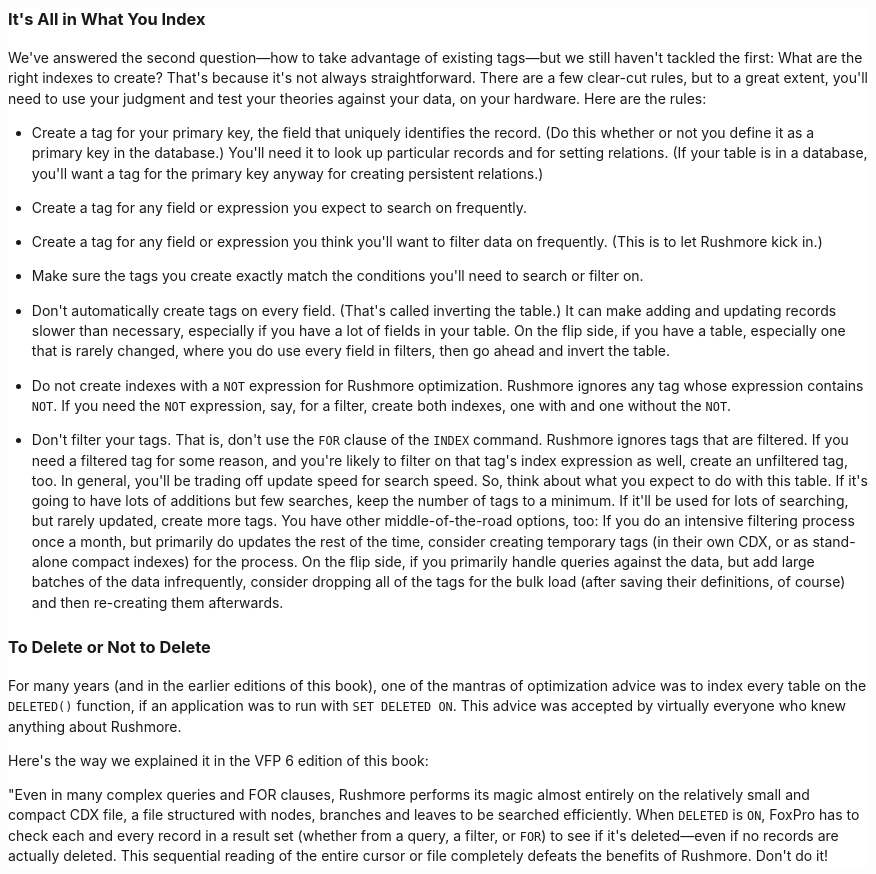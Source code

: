 ### It's All in What You Index

We've answered the second question&mdash;how to take advantage of
existing tags&mdash;but we still haven't tackled the first: What are the right
indexes to create? That's because it's not always straightforward. There are a
few clear-cut rules, but to a great extent, you'll need to use your judgment
and test your theories against your data, on your hardware. Here are the rules:
* Create a tag for your primary key, the field that uniquely identifies the record. (Do this whether or not you define it as a primary key in the database.) You'll need it to look up particular records and for setting relations. (If your table is in a database, you'll want a tag for the primary key anyway for creating persistent relations.)

* Create a tag for any field or expression you expect to search on frequently. 

* Create a tag for any field or expression you think you'll want to filter data on frequently. (This is to let Rushmore kick in.)

* Make sure the tags you create exactly match the conditions you'll need to search or filter on.

* Don't automatically create tags on every field. (That's called inverting the table.) It can make adding and updating records slower than necessary, especially if you have a lot of fields in your table. On the flip side, if you have a table, especially one that is rarely changed, where you do use every field in filters, then go ahead and invert the table.

* Do not create indexes with a `NOT` expression for Rushmore optimization. Rushmore ignores any tag whose expression contains `NOT`. If you need the `NOT` expression, say, for a filter, create both indexes, one with and one without the `NOT`.

* Don't filter your tags. That is, don't use the `FOR` clause of the `INDEX` command. Rushmore ignores tags that are filtered. If you need a filtered tag for some reason, and you're likely to filter on that tag's index expression as well, create an unfiltered tag, too.
In general, you'll be trading off update speed for search
speed. So, think about what you expect to do with this table. If it's going to
have lots of additions but few searches, keep the number of tags to a minimum.
If it'll be used for lots of searching, but rarely updated, create more tags.
You have other middle-of-the-road options, too: If you do an intensive
filtering process once a month, but primarily do updates the rest of the time,
consider creating temporary tags (in their own CDX, or as stand-alone compact
indexes) for the process. On the flip side, if you primarily handle queries
against the data, but add large batches of the data infrequently, consider
dropping all of the tags for the bulk load (after saving their definitions, of
course) and then re-creating them afterwards.

### To Delete or Not to Delete

For many years (and in the earlier editions of this book),
one of the mantras of optimization advice was to index every table on the
`DELETED()` function, if an application was to run with `SET DELETED ON`. This
advice was accepted by virtually everyone who knew anything about Rushmore.

Here's the way we explained it in the VFP 6 edition of this
book:

"Even in many complex queries and FOR clauses, Rushmore
performs its magic almost entirely on the relatively small and compact CDX
file, a file structured with nodes, branches and leaves to be searched
efficiently. When `DELETED` is `ON`, FoxPro has to check each and every record in a
result set (whether from a query, a filter, or `FOR`) to see if it's deleted&mdash;even
if no records are actually deleted. This sequential reading of the entire
cursor or file completely defeats the benefits of Rushmore. Don't do it! 

